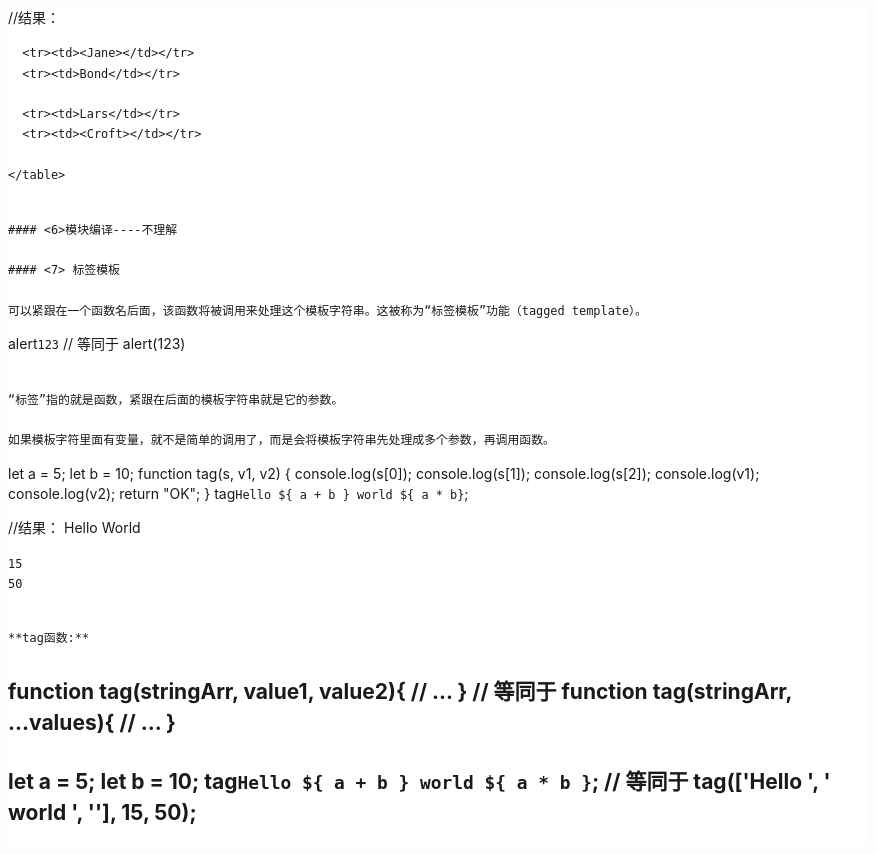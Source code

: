   //结果：
   <table>
    
      <tr><td><Jane></td></tr>
      <tr><td>Bond</td></tr>
    
      <tr><td>Lars</td></tr>
      <tr><td><Croft></td></tr>
    
    </table>
  
  ```

#### <6>模块编译----不理解

#### <7> 标签模板

可以紧跟在一个函数名后面，该函数将被调用来处理这个模板字符串。这被称为“标签模板”功能（tagged template）。

```
alert`123`
// 等同于
alert(123)
```

“标签”指的就是函数，紧跟在后面的模板字符串就是它的参数。

如果模板字符里面有变量，就不是简单的调用了，而是会将模板字符串先处理成多个参数，再调用函数。

```
let a = 5;
let b = 10;
function tag(s, v1, v2) {
  console.log(s[0]);
  console.log(s[1]);
  console.log(s[2]);
  console.log(v1);
  console.log(v2);
  return "OK";
}
tag`Hello ${ a + b } world ${ a * b}`;

//结果：
    Hello
    World

    15 
    50
```

**tag函数:**

```
function tag(stringArr, value1, value2){
  // ...
}
// 等同于
function tag(stringArr, ...values){
  // ...
}
---------------------------
let a = 5;
let b = 10;
tag`Hello ${ a + b } world ${ a * b }`;
// 等同于
tag(['Hello ', ' world ', ''], 15, 50);
---------------------------